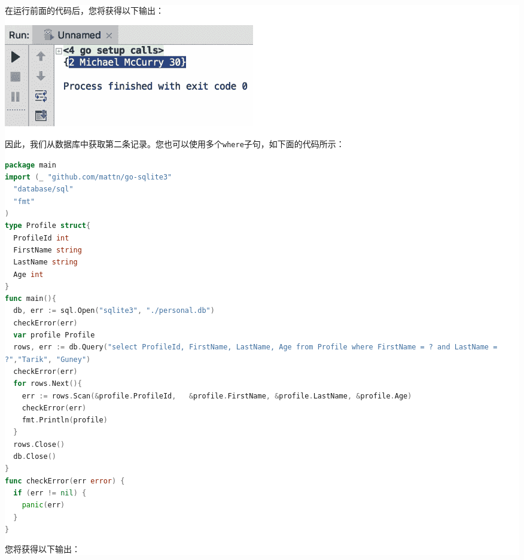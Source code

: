 ```go
```

在运行前面的代码后，您将获得以下输出：

![](img/a3411988-482a-453b-aa9b-b445f4cc9296.png)

因此，我们从数据库中获取第二条记录。您也可以使用多个`where`子句，如下面的代码所示：

```go
package main
import (_ "github.com/mattn/go-sqlite3"
  "database/sql"
  "fmt"
)
type Profile struct{
  ProfileId int
  FirstName string
  LastName string
  Age int
}
func main(){
  db, err := sql.Open("sqlite3", "./personal.db")
  checkError(err)
  var profile Profile
  rows, err := db.Query("select ProfileId, FirstName, LastName, Age from Profile where FirstName = ? and LastName = ?","Tarik", "Guney")
  checkError(err)
  for rows.Next(){
    err := rows.Scan(&profile.ProfileId,   &profile.FirstName, &profile.LastName, &profile.Age)
    checkError(err)
    fmt.Println(profile)
  }
  rows.Close()
  db.Close()
}
func checkError(err error) {
  if (err != nil) {
    panic(err)
  }
}
```

您将获得以下输出：
